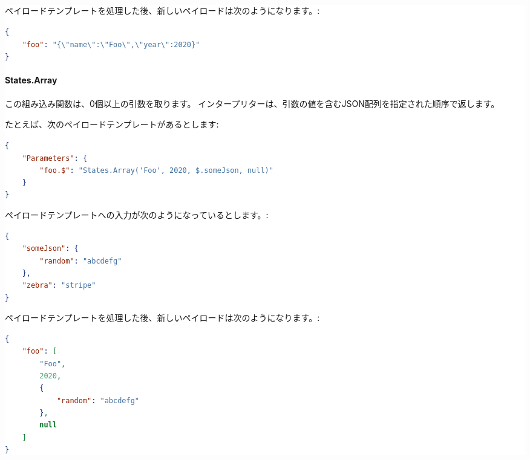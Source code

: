 ペイロードテンプレートを処理した後、新しいペイロードは次のようになります。:

```json
{
    "foo": "{\"name\":\"Foo\",\"year\":2020}"
}
```

#### States.Array

この組み込み関数は、0個以上の引数を取ります。 インタープリターは、引数の値を含むJSON配列を指定された順序で返します。

たとえば、次のペイロードテンプレートがあるとします:

```json
{
    "Parameters": {
        "foo.$": "States.Array('Foo', 2020, $.someJson, null)"
    }
}
```

ペイロードテンプレートへの入力が次のようになっているとします。:

```json
{
    "someJson": {
        "random": "abcdefg"
    },
    "zebra": "stripe"
}
```

ペイロードテンプレートを処理した後、新しいペイロードは次のようになります。:

```json
{
    "foo": [
        "Foo",
        2020,
        {
            "random": "abcdefg"
        },
        null
    ]
}
```
